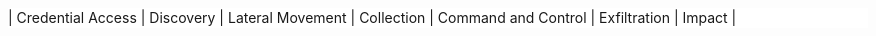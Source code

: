| Credential Access                                                                                                                                                                                                                                                                                                                                                                                                                                                                                                                                                         | Discovery                                                                                                                                                                                                                                                                                                                                                                                                                                                                                                                                                                                                                                                                                                                                                                                                                                                                                                                                                                                                                                                                                                                                                                                                                                                                                                                                                                         | Lateral Movement                                                                                                                                                                                                                                                                                                                                                                                                                                                                                                                           | Collection                                                                                                                                                                                                                                                                                                                                                                            | Command and Control                                                                                                                                                                                                                                                                                                                                                                                                                                                                                                                                                                                                                                                                                                                                        | Exfiltration                                                                                                                                                                                                                                                                                                                                                                                                     | Impact                                                                                                                                                                                                                                                                                                                                                                            |